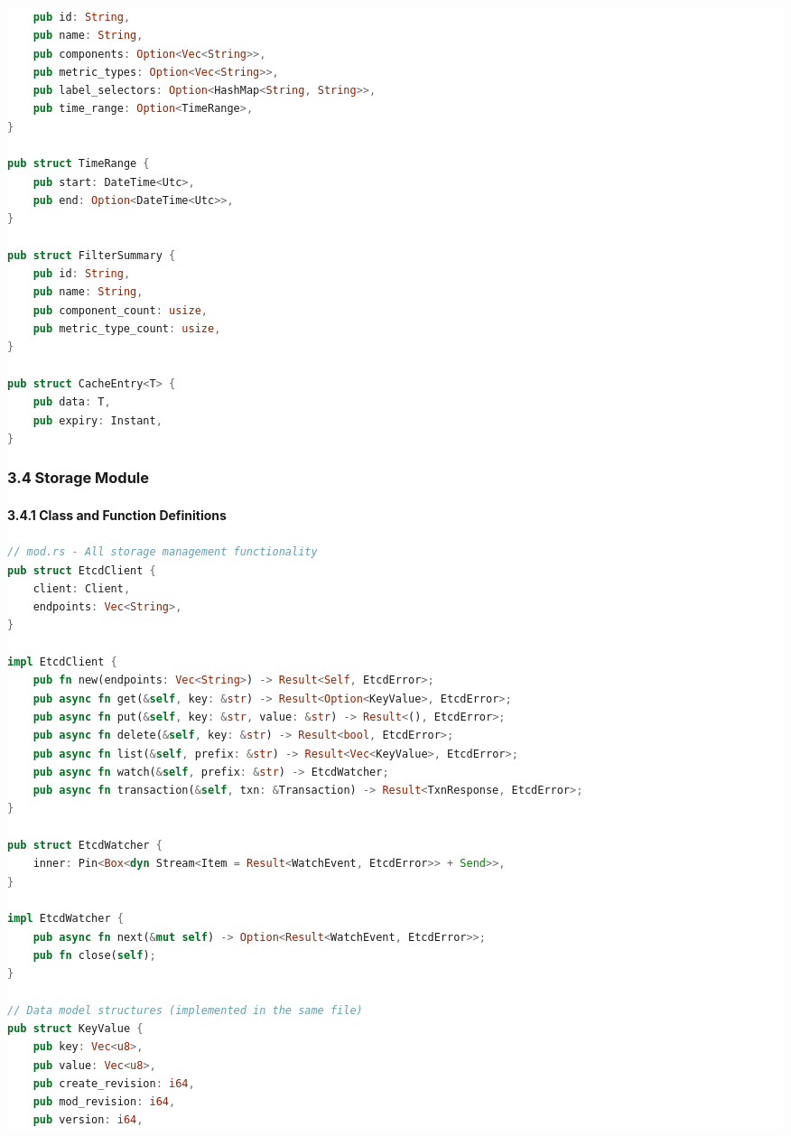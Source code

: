 ```rust
    pub id: String,
    pub name: String,
    pub components: Option<Vec<String>>,
    pub metric_types: Option<Vec<String>>,
    pub label_selectors: Option<HashMap<String, String>>,
    pub time_range: Option<TimeRange>,
}

pub struct TimeRange {
    pub start: DateTime<Utc>,
    pub end: Option<DateTime<Utc>>,
}

pub struct FilterSummary {
    pub id: String,
    pub name: String,
    pub component_count: usize,
    pub metric_type_count: usize,
}

pub struct CacheEntry<T> {
    pub data: T,
    pub expiry: Instant,
}
```

### 3.4 Storage Module

#### 3.4.1 Class and Function Definitions

```rust
// mod.rs - All storage management functionality
pub struct EtcdClient {
    client: Client,
    endpoints: Vec<String>,
}

impl EtcdClient {
    pub fn new(endpoints: Vec<String>) -> Result<Self, EtcdError>;
    pub async fn get(&self, key: &str) -> Result<Option<KeyValue>, EtcdError>;
    pub async fn put(&self, key: &str, value: &str) -> Result<(), EtcdError>;
    pub async fn delete(&self, key: &str) -> Result<bool, EtcdError>;
    pub async fn list(&self, prefix: &str) -> Result<Vec<KeyValue>, EtcdError>;
    pub async fn watch(&self, prefix: &str) -> EtcdWatcher;
    pub async fn transaction(&self, txn: &Transaction) -> Result<TxnResponse, EtcdError>;
}

pub struct EtcdWatcher {
    inner: Pin<Box<dyn Stream<Item = Result<WatchEvent, EtcdError>> + Send>>,
}

impl EtcdWatcher {
    pub async fn next(&mut self) -> Option<Result<WatchEvent, EtcdError>>;
    pub fn close(self);
}

// Data model structures (implemented in the same file)
pub struct KeyValue {
    pub key: Vec<u8>,
    pub value: Vec<u8>,
    pub create_revision: i64,
    pub mod_revision: i64,
    pub version: i64,
```